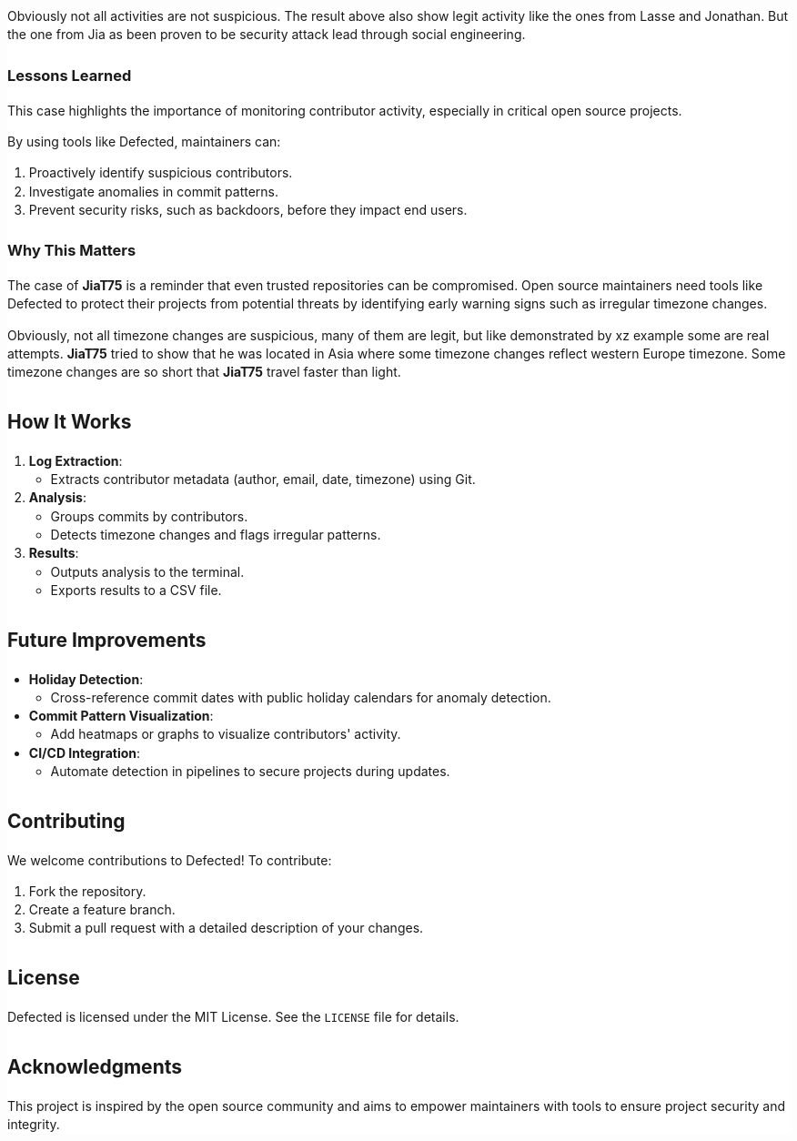 Obviously not all activities are not suspicious. The result above also show
legit activity like the ones from Lasse and Jonathan. But the one from Jia
as been proven to be security attack lead through social engineering.

### Lessons Learned

This case highlights the importance of monitoring contributor activity,
especially in critical open source projects.

By using tools like Defected, maintainers can:
1. Proactively identify suspicious contributors.
2. Investigate anomalies in commit patterns.
3. Prevent security risks, such as backdoors, before they impact end users.

### Why This Matters

The case of **JiaT75** is a reminder that even trusted repositories can be
compromised. Open source maintainers need tools like Defected to protect their
projects from potential threats by identifying early warning signs such as
irregular timezone changes.

Obviously, not all timezone changes are suspicious, many of them are legit,
but like demonstrated by xz example some are real attempts. **JiaT75** tried
to show that he was located in Asia where some timezone changes reflect
western Europe timezone. Some timezone changes are so short that **JiaT75**
travel faster than light.

## How It Works

1. **Log Extraction**:
   - Extracts contributor metadata (author, email, date, timezone) using Git.
2. **Analysis**:
   - Groups commits by contributors.
   - Detects timezone changes and flags irregular patterns.
3. **Results**:
   - Outputs analysis to the terminal.
   - Exports results to a CSV file.

## Future Improvements

- **Holiday Detection**:
  - Cross-reference commit dates with public holiday calendars for anomaly
    detection.
- **Commit Pattern Visualization**:
  - Add heatmaps or graphs to visualize contributors' activity.
- **CI/CD Integration**:
  - Automate detection in pipelines to secure projects during updates.

## Contributing

We welcome contributions to Defected! To contribute:
1. Fork the repository.
2. Create a feature branch.
3. Submit a pull request with a detailed description of your changes.

## License

Defected is licensed under the MIT License. See the `LICENSE` file for details.

## Acknowledgments

This project is inspired by the open source community and aims to empower
maintainers with tools to ensure project security and integrity.
